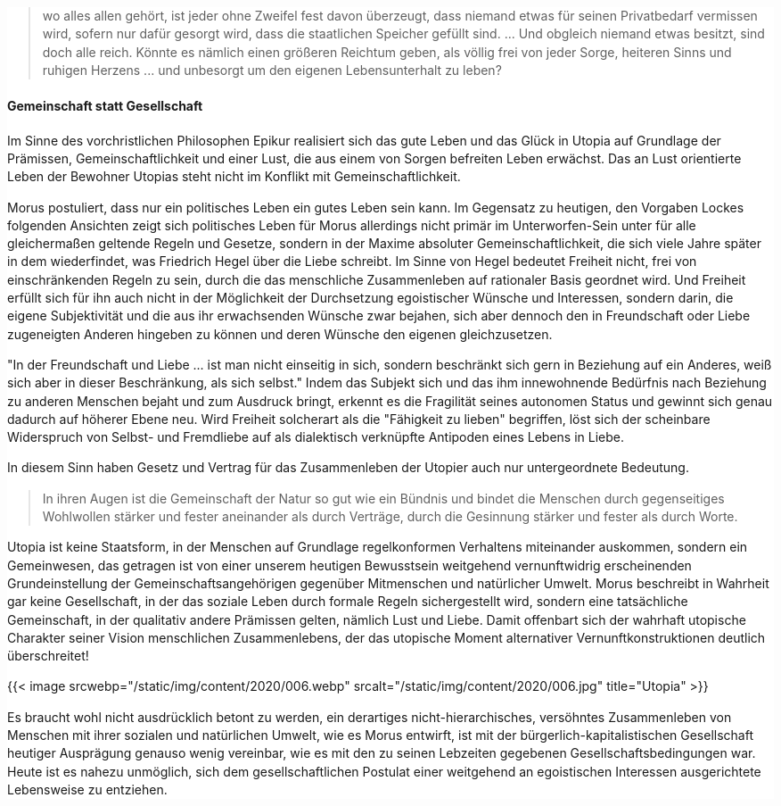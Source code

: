 > wo alles allen gehört, ist jeder ohne Zweifel fest davon überzeugt, dass niemand etwas für seinen Privatbedarf vermissen wird, sofern nur dafür gesorgt wird, dass die staatlichen Speicher gefüllt sind. ... Und obgleich niemand etwas besitzt, sind doch alle reich. Könnte es nämlich einen größeren Reichtum geben, als völlig frei von jeder Sorge, heiteren Sinns und ruhigen Herzens ... und unbesorgt um den eigenen Lebensunterhalt zu leben?

#### Gemeinschaft statt Gesellschaft

Im Sinne des vorchristlichen Philosophen Epikur realisiert sich das gute Leben und das Glück in Utopia auf Grundlage der Prämissen, Gemeinschaftlichkeit und einer Lust, die aus einem von Sorgen befreiten Leben erwächst. Das an Lust orientierte Leben der Bewohner Utopias steht nicht im Konflikt mit Gemeinschaftlichkeit.

Morus postuliert, dass nur ein politisches Leben ein gutes Leben sein kann. Im Gegensatz zu heutigen, den Vorgaben Lockes folgenden Ansichten zeigt sich politisches Leben für Morus allerdings nicht primär im Unterworfen-Sein unter für alle gleichermaßen geltende Regeln und Gesetze, sondern in der Maxime absoluter Gemeinschaftlichkeit, die sich viele Jahre später in dem wiederfindet, was Friedrich Hegel über die Liebe schreibt. Im Sinne von Hegel bedeutet Freiheit nicht, frei von einschränkenden Regeln zu sein, durch die das menschliche Zusammenleben auf rationaler Basis geordnet wird. Und Freiheit erfüllt sich für ihn auch nicht in der Möglichkeit der Durchsetzung egoistischer Wünsche und Interessen, sondern darin, die eigene Subjektivität und die aus ihr erwachsenden Wünsche zwar bejahen, sich aber dennoch den in Freundschaft oder Liebe zugeneigten Anderen hingeben zu können und deren Wünsche den eigenen gleichzusetzen.

"In der Freundschaft und Liebe ... ist man nicht einseitig in sich, sondern beschränkt sich gern in Beziehung auf ein Anderes, weiß sich aber in dieser Beschränkung, als sich selbst." Indem das Subjekt sich und das ihm innewohnende Bedürfnis nach Beziehung zu anderen Menschen bejaht und zum Ausdruck bringt, erkennt es die Fragilität seines autonomen Status und gewinnt sich genau dadurch auf höherer Ebene neu. Wird Freiheit solcherart als die "Fähigkeit zu lieben" begriffen, löst sich der scheinbare Widerspruch von Selbst- und Fremdliebe auf als dialektisch verknüpfte Antipoden eines Lebens in Liebe.

In diesem Sinn haben Gesetz und Vertrag für das Zusammenleben der Utopier auch nur untergeordnete Bedeutung.

> In ihren Augen ist die Gemeinschaft der Natur so gut wie ein Bündnis und bindet die Menschen durch gegenseitiges Wohlwollen stärker und fester aneinander als durch Verträge, durch die Gesinnung stärker und fester als durch Worte.

Utopia ist keine Staatsform, in der Menschen auf Grundlage regelkonformen Verhaltens miteinander auskommen, sondern ein Gemeinwesen, das getragen ist von einer unserem heutigen Bewusstsein weitgehend vernunftwidrig erscheinenden Grundeinstellung der Gemeinschaftsangehörigen gegenüber Mitmenschen und natürlicher Umwelt. Morus beschreibt in Wahrheit gar keine Gesellschaft, in der das soziale Leben durch formale Regeln sichergestellt wird, sondern eine tatsächliche Gemeinschaft, in der qualitativ andere Prämissen gelten, nämlich Lust und Liebe. Damit offenbart sich der wahrhaft utopische Charakter seiner Vision menschlichen Zusammenlebens, der das utopische Moment alternativer Vernunftkonstruktionen deutlich überschreitet!

{{< image srcwebp="/static/img/content/2020/006.webp" srcalt="/static/img/content/2020/006.jpg" title="Utopia" >}}

Es braucht wohl nicht ausdrücklich betont zu werden, ein derartiges nicht-hierarchisches, versöhntes Zusammenleben von Menschen mit ihrer sozialen und natürlichen Umwelt, wie es Morus entwirft, ist mit der bürgerlich-kapitalistischen Gesellschaft heutiger Ausprägung genauso wenig vereinbar, wie es mit den zu seinen Lebzeiten gegebenen Gesellschaftsbedingungen war. Heute ist es nahezu unmöglich, sich dem gesellschaftlichen Postulat einer weitgehend an egoistischen Interessen ausgerichtete Lebensweise zu entziehen.

